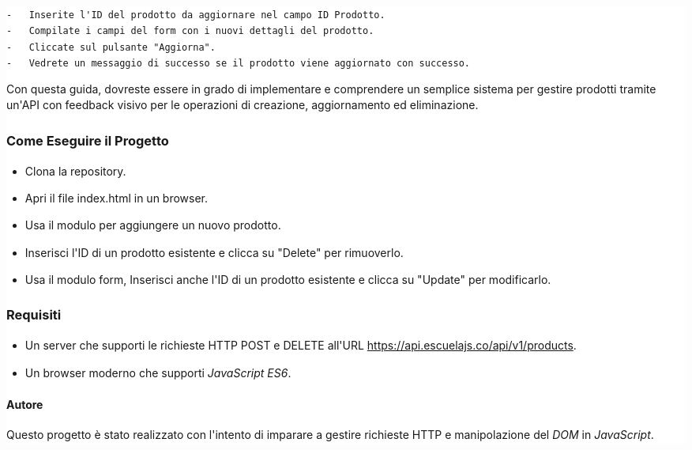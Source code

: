     -   Inserite l'ID del prodotto da aggiornare nel campo ID Prodotto.
    -   Compilate i campi del form con i nuovi dettagli del prodotto.
    -   Cliccate sul pulsante "Aggiorna".
    -   Vedrete un messaggio di successo se il prodotto viene aggiornato con successo.

Con questa guida, dovreste essere in grado di implementare e comprendere un semplice sistema per gestire prodotti tramite un'API con feedback visivo per le operazioni di creazione, aggiornamento ed eliminazione.

### Come Eseguire il Progetto

- Clona la repository.

- Apri il file index.html in un browser.

- Usa il modulo per aggiungere un nuovo prodotto.

- Inserisci l'ID di un prodotto esistente e clicca su "Delete" per rimuoverlo.

- Usa il modulo form, Inserisci anche l'ID di un prodotto esistente e clicca su "Update" per modificarlo.

  

### Requisiti

- Un server che supporti le richieste HTTP POST e DELETE all'URL https://api.escuelajs.co/api/v1/products.

- Un browser moderno che supporti *JavaScript ES6*.

  

#### Autore

Questo progetto è stato realizzato con l'intento di imparare a gestire richieste HTTP e manipolazione del *DOM* in *JavaScript*.